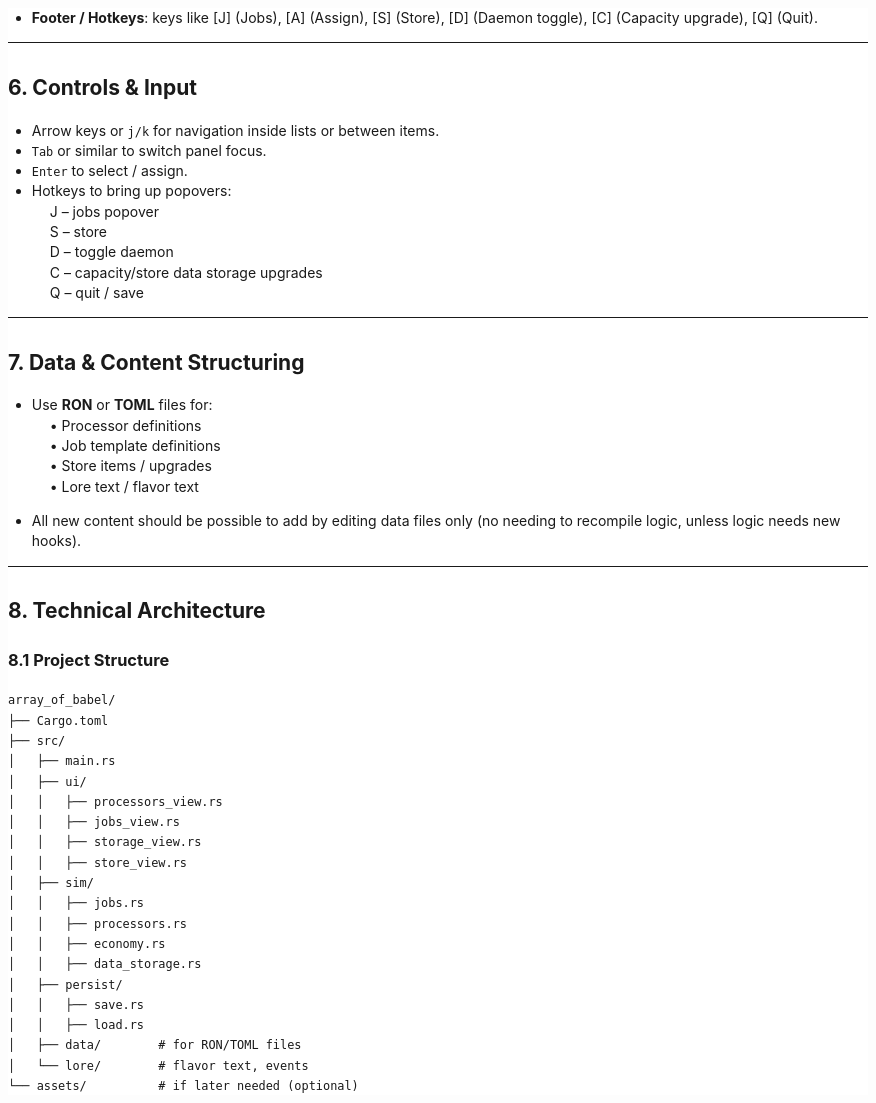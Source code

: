 - **Footer / Hotkeys**: keys like [J] (Jobs), [A] (Assign), [S] (Store), [D] (Daemon toggle), [C] (Capacity upgrade), [Q] (Quit).  

---

## 6. Controls & Input

- Arrow keys or `j/k` for navigation inside lists or between items.  
- `Tab` or similar to switch panel focus.  
- `Enter` to select / assign.  
- Hotkeys to bring up popovers:  
    J – jobs popover  
    S – store  
    D – toggle daemon  
    C – capacity/store data storage upgrades  
    Q – quit / save  

---

## 7. Data & Content Structuring

- Use **RON** or **TOML** files for:  
    • Processor definitions  
    • Job template definitions  
    • Store items / upgrades  
    • Lore text / flavor text  

- All new content should be possible to add by editing data files only (no needing to recompile logic, unless logic needs new hooks).

---

## 8. Technical Architecture

### 8.1 Project Structure

```
array_of_babel/
├── Cargo.toml
├── src/
│   ├── main.rs
│   ├── ui/
│   │   ├── processors_view.rs
│   │   ├── jobs_view.rs
│   │   ├── storage_view.rs
│   │   ├── store_view.rs
│   ├── sim/
│   │   ├── jobs.rs
│   │   ├── processors.rs
│   │   ├── economy.rs
│   │   ├── data_storage.rs
│   ├── persist/
│   │   ├── save.rs
│   │   ├── load.rs
│   ├── data/        # for RON/TOML files
│   └── lore/        # flavor text, events
└── assets/          # if later needed (optional)
```
